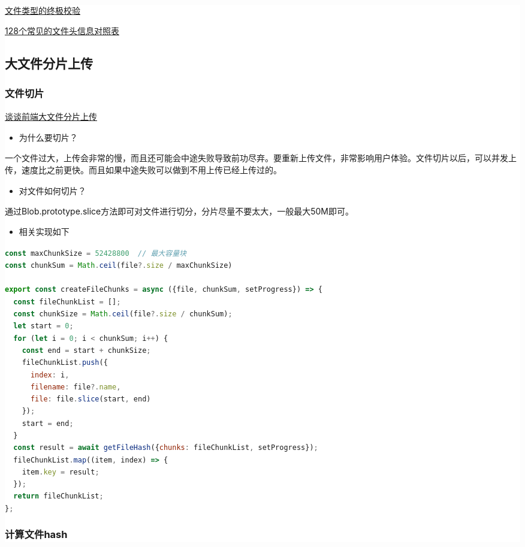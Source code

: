 [文件类型的终极校验](https://juejin.cn/post/6999241171566329887 "https://juejin.cn/post/6999241171566329887")

[128个常见的文件头信息对照表](https://link.juejin.cn/?target=https%3A%2F%2Fblog.csdn.net%2Ftjcwt2011%2Farticle%2Fdetails%2F120333846%3Futm_medium%3Ddistribute.pc_relevant.none-task-blog-2%257Edefault%257ECTRLIST%257Edefault-3.no_search_link%26depth_1-utm_source%3Ddistribute.pc_relevant.none-task-blog-2%257Edefault%257ECTRLIST%257Edefault-3.no_search_link "https://blog.csdn.net/tjcwt2011/article/details/120333846?utm_medium=distribute.pc_relevant.none-task-blog-2%7Edefault%7ECTRLIST%7Edefault-3.no_search_link&depth_1-utm_source=distribute.pc_relevant.none-task-blog-2%7Edefault%7ECTRLIST%7Edefault-3.no_search_link")

## 大文件分片上传

### 文件切片

[谈谈前端大文件分片上传](https://juejin.cn/post/7044503613418242055)

- 为什么要切片？

一个文件过大，上传会非常的慢，而且还可能会中途失败导致前功尽弃。要重新上传文件，非常影响用户体验。文件切片以后，可以并发上传，速度比之前更快。而且如果中途失败可以做到不用上传已经上传过的。

- 对文件如何切片？

通过Blob.prototype.slice方法即可对文件进行切分，分片尽量不要太大，一般最大50M即可。

- 相关实现如下

```js
const maxChunkSize = 52428800  // 最大容量块
const chunkSum = Math.ceil(file?.size / maxChunkSize)
                       
export const createFileChunks = async ({file, chunkSum, setProgress}) => {
  const fileChunkList = [];
  const chunkSize = Math.ceil(file?.size / chunkSum);
  let start = 0;
  for (let i = 0; i < chunkSum; i++) {
    const end = start + chunkSize;
    fileChunkList.push({
      index: i,
      filename: file?.name,
      file: file.slice(start, end)
    });
    start = end;
  }
  const result = await getFileHash({chunks: fileChunkList, setProgress});
  fileChunkList.map((item, index) => {
    item.key = result;
  });
  return fileChunkList;
};
```

### 计算文件hash
